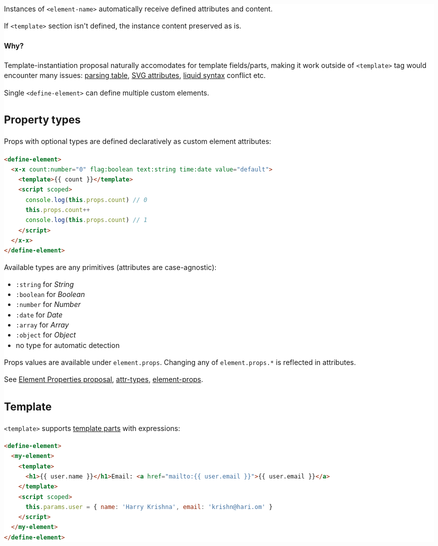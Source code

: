 Instances of `<element-name>` automatically receive defined attributes and content.

If `<template>` section isn't defined, the instance content preserved as is.

#### Why? 

Template-instantiation proposal naturally accomodates for template fields/parts, making it work outside of `<template>` tag would encounter many issues: [parsing table](https://github.com/github/template-parts/issues/24), [SVG attributes](https://github.com/github/template-parts/issues/25), [liquid syntax](https://shopify.github.io/liquid/tags/template/#raw) conflict etc.

Single `<define-element>` can define multiple custom elements.


## Property types

Props with optional types are defined declaratively as custom element attributes:

```html
<define-element>
  <x-x count:number="0" flag:boolean text:string time:date value="default">
    <template>{{ count }}</template>
    <script scoped>
      console.log(this.props.count) // 0
      this.props.count++
      console.log(this.props.count) // 1
    </script>
  </x-x>
</define-element>
```

Available types are any primitives (attributes are case-agnostic):

* `:string` for _String_
* `:boolean` for _Boolean_
* `:number` for _Number_
* `:date` for _Date_
* `:array` for _Array_
* `:object` for _Object_
* no type for automatic detection

Props values are available under `element.props`.
Changing any of `element.props.*` is reflected in attributes.

See [Element Properties proposal](https://github.com/developit/unified-element-properties-proposal), [attr-types](https://github.com/qwtel/attr-types), [element-props](https://github.com/spectjs/element-props).


## Template

`<template>` supports [template parts](https://github.com/w3c/webcomponents/blob/159b1600bab02fe9cd794825440a98537d53b389/proposals/Template-Instantiation.md#2-use-cases) with expressions:

```html
<define-element>
  <my-element>
    <template>
      <h1>{{ user.name }}</h1>Email: <a href="mailto:{{ user.email }}">{{ user.email }}</a>
    </template>
    <script scoped>
      this.params.user = { name: 'Harry Krishna', email: 'krishn@hari.om' }
    </script>
  </my-element>
</define-element>
```
